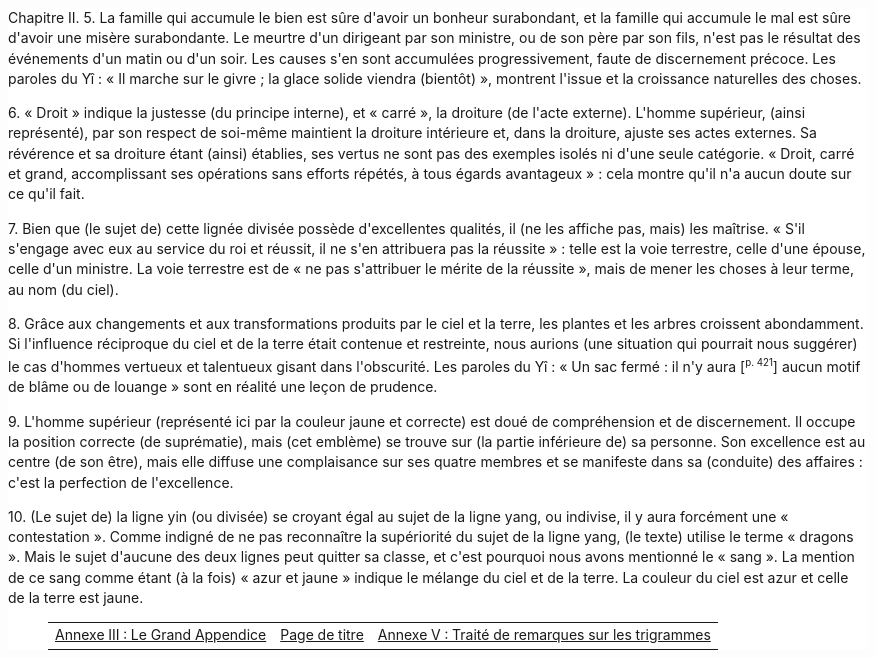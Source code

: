 Chapitre II. 5. La famille qui accumule le bien est sûre d'avoir un bonheur surabondant, et la famille qui accumule le mal est sûre d'avoir une misère surabondante. Le meurtre d'un dirigeant par son ministre, ou de son père par son fils, n'est pas le résultat des événements d'un matin ou d'un soir. Les causes s'en sont accumulées progressivement, faute de discernement précoce. Les paroles du Yî : « Il marche sur le givre ; la glace solide viendra (bientôt) », montrent l'issue et la croissance naturelles des choses.

6\. « Droit » indique la justesse (du principe interne), et « carré », la droiture (de l'acte externe). L'homme supérieur, (ainsi représenté), par son respect de soi-même maintient la droiture intérieure et, dans la droiture, ajuste ses actes externes. Sa révérence et sa droiture étant (ainsi) établies, ses vertus ne sont pas des exemples isolés ni d'une seule catégorie. « Droit, carré et grand, accomplissant ses opérations sans efforts répétés, à tous égards avantageux » : cela montre qu'il n'a aucun doute sur ce qu'il fait.

7\. Bien que (le sujet de) cette lignée divisée possède d'excellentes qualités, il (ne les affiche pas, mais) les maîtrise. « S'il s'engage avec eux au service du roi et réussit, il ne s'en attribuera pas la réussite » : telle est la voie terrestre, celle d'une épouse, celle d'un ministre. La voie terrestre est de « ne pas s'attribuer le mérite de la réussite », mais de mener les choses à leur terme, au nom (du ciel).

8\. Grâce aux changements et aux transformations produits par le ciel et la terre, les plantes et les arbres croissent abondamment. Si l'influence réciproque du ciel et de la terre était contenue et restreinte, nous aurions (une situation qui pourrait nous suggérer) le cas d'hommes vertueux et talentueux gisant dans l'obscurité. Les paroles du Yî : « Un sac fermé : il n'y aura <span id="p421">[<sup><small>p. 421</small></sup>]</span> aucun motif de blâme ou de louange » sont en réalité une leçon de prudence.

9\. L'homme supérieur (représenté ici par la couleur jaune et correcte) est doué de compréhension et de discernement. Il occupe la position correcte (de suprématie), mais (cet emblème) se trouve sur (la partie inférieure de) sa personne. Son excellence est au centre (de son être), mais elle diffuse une complaisance sur ses quatre membres et se manifeste dans sa (conduite) des affaires : c'est la perfection de l'excellence.

10\. (Le sujet de) la ligne yin (ou divisée) se croyant égal au sujet de la ligne yang, ou indivise, il y aura forcément une « contestation ». Comme indigné de ne pas reconnaître la supériorité du sujet de la ligne yang, (le texte) utilise le terme « dragons ». Mais le sujet d'aucune des deux lignes peut quitter sa classe, et c'est pourquoi nous avons mentionné le « sang ». La mention de ce sang comme étant (à la fois) « azur et jaune » indique le mélange du ciel et de la terre. La couleur du ciel est azur et celle de la terre est jaune.

<figure class="table chapter-navigator">
  <table>
    <tbody>
      <tr>
        <td>
        <a href="/fr/book/Confucianism/The_I_Ching/Appendix_3">
          <span class="mdi mdi-arrow-left-drop-circle"></span><span class="pl-2">Annexe III : Le Grand Appendice</span>
        </a>
        </td>
        <td>
        <a href="/fr/book/Confucianism/The_I_Ching">
          <span class="mdi mdi-book-open-variant"></span><span class="pl-2">Page de titre</span>
        </a>
        </td>
        <td>
        <a href="/fr/book/Confucianism/The_I_Ching/Appendix_5">
          <span class="pr-2">Annexe V : Traité de remarques sur les trigrammes</span><span class="mdi mdi-arrow-right-drop-circle"></span>
        </a>
        </td>
      </tr>
    </tbody>
  </table>
</figure>


[^278]: 408:1 Le titre de cet appendice est en chinois Wăn Yen <i>K</i>wan, « Le récit de Wăn Yen » ; et selon l'analogie des titres des trois appendices qui suivent, Wăn devrait jouer le rôle d'un verbe et Yen celui d'un substantif. Ainsi, les caractères sont généralement pris, et Wăn a le sens d'« expliquer (Shih) » ; et Yen celui de « mots ou phrases », ce qui signifie le Thwan du roi Wăn et le Yâo du duc de Kâu sur les deux premiers hexagrammes. Le document traite de ceux-ci, p. 409, et de aucun autre. « Il montre la quantité et la profondeur de leur signification », dit Kû Hsî, « et les autres hexagrammes peuvent être traités selon l'analogie fournie ici. » Confucius, dit-on, mourut avant d'avoir pu mettre à exécution le projet qu'il avait conçu. Mais, comme je l'ai montré dans l'introduction (pp. 28-30), il est plus que douteux que cet appendice contienne quoi que ce soit de la part directe du sage.
[^279]: 409:I Chapitre I, paragraphes 1-3, montre comment les attributs de <i>K</i>ien, tels qu'expliqués par le roi Wăn, doivent être compris des principes constitutifs de la nature humaine. Ce qui est remarquable, c'est que nous trouvons les paragraphes 1, 2, avec très peu de variations, dans l'un des récits du Žo Kwan, comme ayant été prononcé par une marquise douairière de Lû en av. J.-C. plusieurs années avant la naissance de Confucius. Quelqu'un d'aussi familier que <i>K</i>û Hsî avec toute la littérature classique de son pays ne pouvait ignorer cela. Sa solution aux questions qui en découlent est qu'il y avait autrefois cette explication des caractères du roi Wăn ; qu'elle était employée par Shû <i>K</i>iang (de Lû), et que Confucius s'en est également servi ; tandis que le chroniqueur a utilisé, comme il le fait ci-dessous, la phraséologie « Le Maître a dit », pour distinguer les véritables paroles de Confucius de ces anciens dictons. Mais qui était ce chroniqueur ? Personne ne peut le dire. La conclusion légitime de la critique de <i>K</i>û est la suivante : la majeure partie de cet appendice, précédée de « Le Maître a dit », est de Confucius ; rien de plus.
[^280]: 412:II Dans le chapitre II, paragraphes 4 à 9, Confucius est introduit, expliquant, avec une amplification considérable, ce qui est dit par le duc de <i>K</i>âu sous les différentes lignes de l'hexagramme. « Le dragon » devient le symbole de « l'homme supérieur » et du « grand homme », ou du sage sur le trône. Le langage se rapproche parfois de la magniloquence de Mencius, tandis qu'au paragraphe 8, la voix ne semble guère être celle du sage.
[^281]: 413:III Chapitre III, paragraphes 10-16, reprend le Yâo du duc de <i>K</i>âu avec de très brèves explications, fondées principalement sur la considération de la place ou de la position occupée par les différentes lignes, et du moment de leur introduction dans l'action de l'hexagramme.
[^282]: 414:IV Le chapitre IV, paragraphes 7-23, revient sur le même sujet une troisième fois, traitant les différents paragraphes principalement du point de vue du temps.
[^283]: 415:V Chapitre V, paragraphes 24-29. L'auteur, laissant ici le traité sur le symbolisme des Yâo, se tourne vers celui sur le Thwan, ou expositions du roi Wăn, et l'amplifie, sans toutefois le citer aussi complètement et exactement qu'il l'a fait dans les chapitres précédents des Yâo.
[^284]: 417:VI Chapitre VI, paragraphes 30-36., L'auteur quittant le Thwan, revient au traité sur le symbolisme des Yâo, son principal objet étant de montrer combien sont raisonnables les décisions et les leçons du duc de <i>K</i>âu.
[^285]: 421:1 L'hexagramme Khwăn est traité dans la Section ii, et beaucoup plus brièvement que Kh_ien dans la Section i. De plus, la tentative de montrer comment les attributs de l'hexagramme doivent être compris des principes de la nature humaine est beaucoup moins claire. La partie la plus importante de la Section, peut-être, est le paragraphe 5, le premier du chapitre II, et j'en ai parlé dans l'Introduction, pages [47](Introduction_3#p47) et [48](Introduction_3#p48).